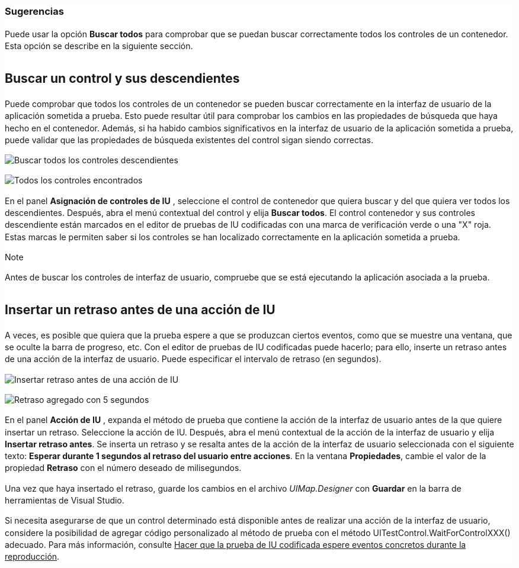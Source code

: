 ### <a name="tips"></a>Sugerencias

Puede usar la opción **Buscar todos** para comprobar que se puedan buscar correctamente todos los controles de un contenedor. Esta opción se describe en la siguiente sección.

## <a name="locate-a-control-and-its-descendants"></a>Buscar un control y sus descendientes

Puede comprobar que todos los controles de un contenedor se pueden buscar correctamente en la interfaz de usuario de la aplicación sometida a prueba. Esto puede resultar útil para comprobar los cambios en las propiedades de búsqueda que haya hecho en el contenedor. Además, si ha habido cambios significativos en la interfaz de usuario de la aplicación sometida a prueba, puede validar que las propiedades de búsqueda existentes del control sigan siendo correctas.

![Buscar todos los controles descendientes](../test/media/codeduilocateall.png)

![Todos los controles encontrados](../test/media/codeduilocateall2.png)

En el panel **Asignación de controles de IU** , seleccione el control de contenedor que quiera buscar y del que quiera ver todos los descendientes. Después, abra el menú contextual del control y elija **Buscar todos**. El control contenedor y sus controles descendiente están marcados en el editor de pruebas de IU codificadas con una marca de verificación verde o una "X" roja. Estas marcas le permiten saber si los controles se han localizado correctamente en la aplicación sometida a prueba.

> [!NOTE]
> Antes de buscar los controles de interfaz de usuario, compruebe que se está ejecutando la aplicación asociada a la prueba.

## <a name="insert-a-delay-before-a-ui-action"></a>Insertar un retraso antes de una acción de IU

A veces, es posible que quiera que la prueba espere a que se produzcan ciertos eventos, como que se muestre una ventana, que se oculte la barra de progreso, etc. Con el editor de pruebas de IU codificadas puede hacerlo; para ello, inserte un retraso antes de una acción de la interfaz de usuario. Puede especificar el intervalo de retraso (en segundos).

![Insertar retraso antes de una acción de IU](../test/media/codeduidelay.png)

![Retraso agregado con 5 segundos](../test/media/codeduidealy2.png)

En el panel **Acción de IU** , expanda el método de prueba que contiene la acción de la interfaz de usuario antes de la que quiere insertar un retraso. Seleccione la acción de IU. Después, abra el menú contextual de la acción de la interfaz de usuario y elija **Insertar retraso antes**. Se inserta un retraso y se resalta antes de la acción de la interfaz de usuario seleccionada con el siguiente texto: **Esperar durante 1 segundos al retraso del usuario entre acciones**. En la ventana **Propiedades**, cambie el valor de la propiedad **Retraso** con el número deseado de milisegundos.

Una vez que haya insertado el retraso, guarde los cambios en el archivo *UIMap.Designer* con **Guardar** en la barra de herramientas de Visual Studio.

Si necesita asegurarse de que un control determinado está disponible antes de realizar una acción de la interfaz de usuario, considere la posibilidad de agregar código personalizado al método de prueba con el método UITestControl.WaitForControlXXX() adecuado. Para más información, consulte [Hacer que la prueba de IU codificada espere eventos concretos durante la reproducción](../test/making-coded-ui-tests-wait-for-specific-events-during-playback.md).
